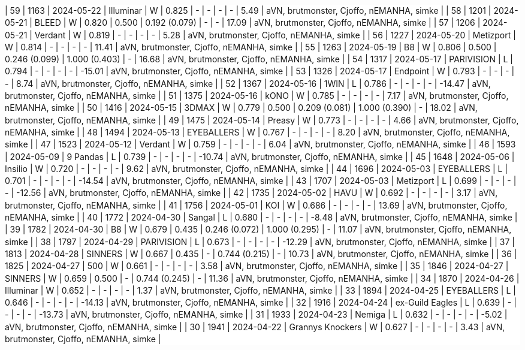|           59 |     1163 | 2024-05-22 | Illuminar         | W   | 0.825      | -            | -                | -                | -         |     5.49 | aVN, brutmonster, Cjoffo, nEMANHA, simke |
|           58 |     1201 | 2024-05-21 | BLEED             | W   | 0.820      | 0.500        | 0.192 (0.079)    | -                | -         |    17.09 | aVN, brutmonster, Cjoffo, nEMANHA, simke |
|           57 |     1206 | 2024-05-21 | Verdant           | W   | 0.819      | -            | -                | -                | -         |     5.28 | aVN, brutmonster, Cjoffo, nEMANHA, simke |
|           56 |     1227 | 2024-05-20 | Metizport         | W   | 0.814      | -            | -                | -                | -         |    11.41 | aVN, brutmonster, Cjoffo, nEMANHA, simke |
|           55 |     1263 | 2024-05-19 | B8                | W   | 0.806      | 0.500        | 0.246 (0.099)    | 1.000 (0.403)    | -         |    16.68 | aVN, brutmonster, Cjoffo, nEMANHA, simke |
|           54 |     1317 | 2024-05-17 | PARIVISION        | L   | 0.794      | -            | -                | -                | -         |   -15.01 | aVN, brutmonster, Cjoffo, nEMANHA, simke |
|           53 |     1326 | 2024-05-17 | Endpoint          | W   | 0.793      | -            | -                | -                | -         |     8.74 | aVN, brutmonster, Cjoffo, nEMANHA, simke |
|           52 |     1367 | 2024-05-16 | 1WIN              | L   | 0.786      | -            | -                | -                | -         |   -14.47 | aVN, brutmonster, Cjoffo, nEMANHA, simke |
|           51 |     1375 | 2024-05-16 | kONO              | W   | 0.785      | -            | -                | -                | -         |     7.17 | aVN, brutmonster, Cjoffo, nEMANHA, simke |
|           50 |     1416 | 2024-05-15 | 3DMAX             | W   | 0.779      | 0.500        | 0.209 (0.081)    | 1.000 (0.390)    | -         |    18.02 | aVN, brutmonster, Cjoffo, nEMANHA, simke |
|           49 |     1475 | 2024-05-14 | Preasy            | W   | 0.773      | -            | -                | -                | -         |     4.66 | aVN, brutmonster, Cjoffo, nEMANHA, simke |
|           48 |     1494 | 2024-05-13 | EYEBALLERS        | W   | 0.767      | -            | -                | -                | -         |     8.20 | aVN, brutmonster, Cjoffo, nEMANHA, simke |
|           47 |     1523 | 2024-05-12 | Verdant           | W   | 0.759      | -            | -                | -                | -         |     6.04 | aVN, brutmonster, Cjoffo, nEMANHA, simke |
|           46 |     1593 | 2024-05-09 | 9 Pandas          | L   | 0.739      | -            | -                | -                | -         |   -10.74 | aVN, brutmonster, Cjoffo, nEMANHA, simke |
|           45 |     1648 | 2024-05-06 | Insilio           | W   | 0.720      | -            | -                | -                | -         |     9.62 | aVN, brutmonster, Cjoffo, nEMANHA, simke |
|           44 |     1696 | 2024-05-03 | EYEBALLERS        | L   | 0.701      | -            | -                | -                | -         |   -14.54 | aVN, brutmonster, Cjoffo, nEMANHA, simke |
|           43 |     1707 | 2024-05-03 | Metizport         | L   | 0.699      | -            | -                | -                | -         |   -12.56 | aVN, brutmonster, Cjoffo, nEMANHA, simke |
|           42 |     1735 | 2024-05-02 | HAVU              | W   | 0.692      | -            | -                | -                | -         |     3.17 | aVN, brutmonster, Cjoffo, nEMANHA, simke |
|           41 |     1756 | 2024-05-01 | KOI               | W   | 0.686      | -            | -                | -                | -         |    13.69 | aVN, brutmonster, Cjoffo, nEMANHA, simke |
|           40 |     1772 | 2024-04-30 | Sangal            | L   | 0.680      | -            | -                | -                | -         |    -8.48 | aVN, brutmonster, Cjoffo, nEMANHA, simke |
|           39 |     1782 | 2024-04-30 | B8                | W   | 0.679      | 0.435        | 0.246 (0.072)    | 1.000 (0.295)    | -         |    11.07 | aVN, brutmonster, Cjoffo, nEMANHA, simke |
|           38 |     1797 | 2024-04-29 | PARIVISION        | L   | 0.673      | -            | -                | -                | -         |   -12.29 | aVN, brutmonster, Cjoffo, nEMANHA, simke |
|           37 |     1813 | 2024-04-28 | SINNERS           | W   | 0.667      | 0.435        | -                | 0.744 (0.215)    | -         |    10.73 | aVN, brutmonster, Cjoffo, nEMANHA, simke |
|           36 |     1825 | 2024-04-27 | 500               | W   | 0.661      | -            | -                | -                | -         |     3.58 | aVN, brutmonster, Cjoffo, nEMANHA, simke |
|           35 |     1846 | 2024-04-27 | SINNERS           | W   | 0.659      | 0.500        | -                | 0.744 (0.245)    | -         |    11.36 | aVN, brutmonster, Cjoffo, nEMANHA, simke |
|           34 |     1870 | 2024-04-26 | Illuminar         | W   | 0.652      | -            | -                | -                | -         |     1.37 | aVN, brutmonster, Cjoffo, nEMANHA, simke |
|           33 |     1894 | 2024-04-25 | EYEBALLERS        | L   | 0.646      | -            | -                | -                | -         |   -14.13 | aVN, brutmonster, Cjoffo, nEMANHA, simke |
|           32 |     1916 | 2024-04-24 | ex-Guild Eagles   | L   | 0.639      | -            | -                | -                | -         |   -13.73 | aVN, brutmonster, Cjoffo, nEMANHA, simke |
|           31 |     1933 | 2024-04-23 | Nemiga            | L   | 0.632      | -            | -                | -                | -         |    -5.02 | aVN, brutmonster, Cjoffo, nEMANHA, simke |
|           30 |     1941 | 2024-04-22 | Grannys Knockers  | W   | 0.627      | -            | -                | -                | -         |     3.43 | aVN, brutmonster, Cjoffo, nEMANHA, simke |
